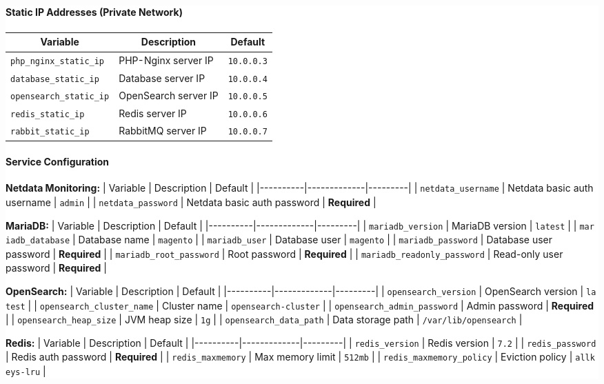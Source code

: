 #### Static IP Addresses (Private Network)

| Variable | Description | Default |
|----------|-------------|---------|
| `php_nginx_static_ip` | PHP-Nginx server IP | `10.0.0.3` |
| `database_static_ip` | Database server IP | `10.0.0.4` |
| `opensearch_static_ip` | OpenSearch server IP | `10.0.0.5` |
| `redis_static_ip` | Redis server IP | `10.0.0.6` |
| `rabbit_static_ip` | RabbitMQ server IP | `10.0.0.7` |

#### Service Configuration

**Netdata Monitoring:**
| Variable | Description | Default |
|----------|-------------|---------|
| `netdata_username` | Netdata basic auth username | `admin` |
| `netdata_password` | Netdata basic auth password | **Required** |

**MariaDB:**
| Variable | Description | Default |
|----------|-------------|---------|
| `mariadb_version` | MariaDB version | `latest` |
| `mariadb_database` | Database name | `magento` |
| `mariadb_user` | Database user | `magento` |
| `mariadb_password` | Database user password | **Required** |
| `mariadb_root_password` | Root password | **Required** |
| `mariadb_readonly_password` | Read-only user password | **Required** |

**OpenSearch:**
| Variable | Description | Default |
|----------|-------------|---------|
| `opensearch_version` | OpenSearch version | `latest` |
| `opensearch_cluster_name` | Cluster name | `opensearch-cluster` |
| `opensearch_admin_password` | Admin password | **Required** |
| `opensearch_heap_size` | JVM heap size | `1g` |
| `opensearch_data_path` | Data storage path | `/var/lib/opensearch` |

**Redis:**
| Variable | Description | Default |
|----------|-------------|---------|
| `redis_version` | Redis version | `7.2` |
| `redis_password` | Redis auth password | **Required** |
| `redis_maxmemory` | Max memory limit | `512mb` |
| `redis_maxmemory_policy` | Eviction policy | `allkeys-lru` |
